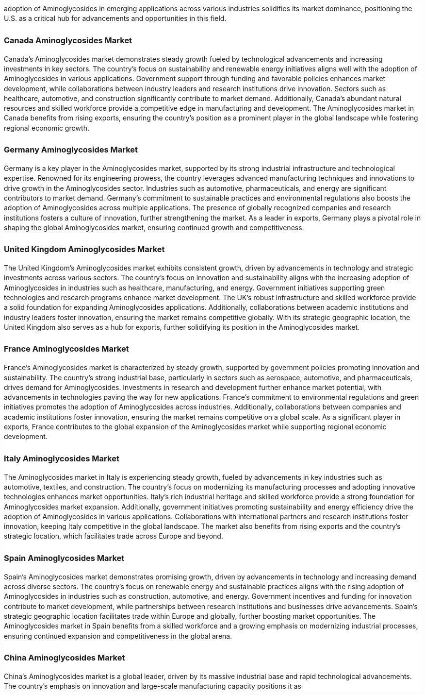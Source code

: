 adoption of Aminoglycosides in emerging applications across various industries solidifies its market dominance, positioning the U.S. as a critical hub for advancements and opportunities in this field.</p><h3>Canada Aminoglycosides Market</h3><p>Canada&rsquo;s Aminoglycosides market demonstrates steady growth fueled by technological advancements and increasing investments in key sectors. The country&rsquo;s focus on sustainability and renewable energy initiatives aligns well with the adoption of Aminoglycosides in various applications. Government support through funding and favorable policies enhances market development, while collaborations between industry leaders and research institutions drive innovation. Sectors such as healthcare, automotive, and construction significantly contribute to market demand. Additionally, Canada&rsquo;s abundant natural resources and skilled workforce provide a competitive edge in manufacturing and development. The Aminoglycosides market in Canada benefits from rising exports, ensuring the country&rsquo;s position as a prominent player in the global landscape while fostering regional economic growth.</p><h3>Germany Aminoglycosides Market</h3><p>Germany is a key player in the Aminoglycosides market, supported by its strong industrial infrastructure and technological expertise. Renowned for its engineering prowess, the country leverages advanced manufacturing techniques and innovations to drive growth in the Aminoglycosides sector. Industries such as automotive, pharmaceuticals, and energy are significant contributors to market demand. Germany&rsquo;s commitment to sustainable practices and environmental regulations also boosts the adoption of Aminoglycosides across multiple applications. The presence of globally recognized companies and research institutions fosters a culture of innovation, further strengthening the market. As a leader in exports, Germany plays a pivotal role in shaping the global Aminoglycosides market, ensuring continued growth and competitiveness.</p><h3>United Kingdom Aminoglycosides Market</h3><p>The United Kingdom&rsquo;s Aminoglycosides market exhibits consistent growth, driven by advancements in technology and strategic investments across various sectors. The country&rsquo;s focus on innovation and sustainability aligns with the increasing adoption of Aminoglycosides in industries such as healthcare, manufacturing, and energy. Government initiatives supporting green technologies and research programs enhance market development. The UK&rsquo;s robust infrastructure and skilled workforce provide a solid foundation for expanding Aminoglycosides applications. Additionally, collaborations between academic institutions and industry leaders foster innovation, ensuring the market remains competitive globally. With its strategic geographic location, the United Kingdom also serves as a hub for exports, further solidifying its position in the Aminoglycosides market.</p><h3>France Aminoglycosides Market</h3><p>France&rsquo;s Aminoglycosides market is characterized by steady growth, supported by government policies promoting innovation and sustainability. The country&rsquo;s strong industrial base, particularly in sectors such as aerospace, automotive, and pharmaceuticals, drives demand for Aminoglycosides. Investments in research and development further enhance market potential, with advancements in technologies paving the way for new applications. France&rsquo;s commitment to environmental regulations and green initiatives promotes the adoption of Aminoglycosides across industries. Additionally, collaborations between companies and academic institutions foster innovation, ensuring the market remains competitive on a global scale. As a significant player in exports, France contributes to the global expansion of the Aminoglycosides market while supporting regional economic development.</p><h3>Italy Aminoglycosides Market</h3><p>The Aminoglycosides market in Italy is experiencing steady growth, fueled by advancements in key industries such as automotive, textiles, and construction. The country&rsquo;s focus on modernizing its manufacturing processes and adopting innovative technologies enhances market opportunities. Italy&rsquo;s rich industrial heritage and skilled workforce provide a strong foundation for Aminoglycosides market expansion. Additionally, government initiatives promoting sustainability and energy efficiency drive the adoption of Aminoglycosides in various applications. Collaborations with international partners and research institutions foster innovation, keeping Italy competitive in the global landscape. The market also benefits from rising exports and the country&rsquo;s strategic location, which facilitates trade across Europe and beyond.</p><h3>Spain Aminoglycosides Market</h3><p>Spain&rsquo;s Aminoglycosides market demonstrates promising growth, driven by advancements in technology and increasing demand across diverse sectors. The country&rsquo;s focus on renewable energy and sustainable practices aligns with the rising adoption of Aminoglycosides in industries such as construction, automotive, and energy. Government incentives and funding for innovation contribute to market development, while partnerships between research institutions and businesses drive advancements. Spain&rsquo;s strategic geographic location facilitates trade within Europe and globally, further boosting market opportunities. The Aminoglycosides market in Spain benefits from a skilled workforce and a growing emphasis on modernizing industrial processes, ensuring continued expansion and competitiveness in the global arena.</p><h3>China Aminoglycosides Market</h3><p>China&rsquo;s Aminoglycosides market is a global leader, driven by its massive industrial base and rapid technological advancements. The country&rsquo;s emphasis on innovation and large-scale manufacturing capacity positions it as